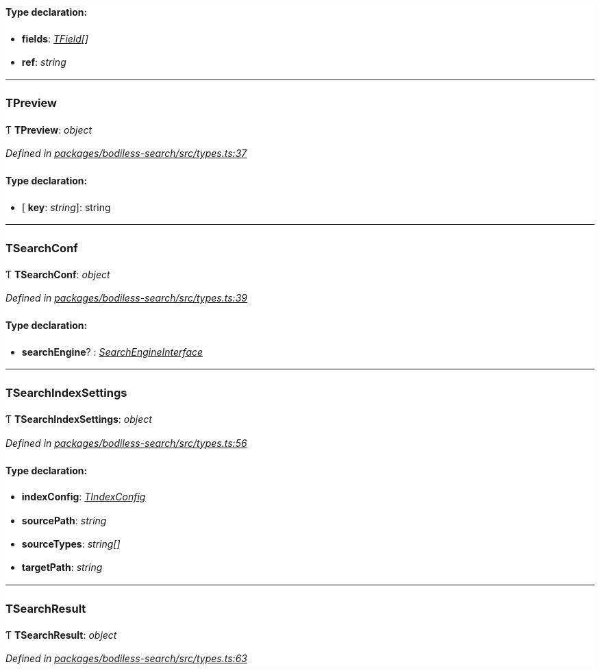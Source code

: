 #### Type declaration:

* **fields**: *[TField](globals.md#tfield)[]*

* **ref**: *string*

___

###  TPreview

Ƭ **TPreview**: *object*

*Defined in [packages/bodiless-search/src/types.ts:37](https://github.com/konst8/Bodiless-JS/blob/d75ac97d/packages/bodiless-search/src/types.ts#L37)*

#### Type declaration:

* \[ **key**: *string*\]: string

___

###  TSearchConf

Ƭ **TSearchConf**: *object*

*Defined in [packages/bodiless-search/src/types.ts:39](https://github.com/konst8/Bodiless-JS/blob/d75ac97d/packages/bodiless-search/src/types.ts#L39)*

#### Type declaration:

* **searchEngine**? : *[SearchEngineInterface](interfaces/searchengineinterface.md)*

___

###  TSearchIndexSettings

Ƭ **TSearchIndexSettings**: *object*

*Defined in [packages/bodiless-search/src/types.ts:56](https://github.com/konst8/Bodiless-JS/blob/d75ac97d/packages/bodiless-search/src/types.ts#L56)*

#### Type declaration:

* **indexConfig**: *[TIndexConfig](globals.md#tindexconfig)*

* **sourcePath**: *string*

* **sourceTypes**: *string[]*

* **targetPath**: *string*

___

###  TSearchResult

Ƭ **TSearchResult**: *object*

*Defined in [packages/bodiless-search/src/types.ts:63](https://github.com/konst8/Bodiless-JS/blob/d75ac97d/packages/bodiless-search/src/types.ts#L63)*
